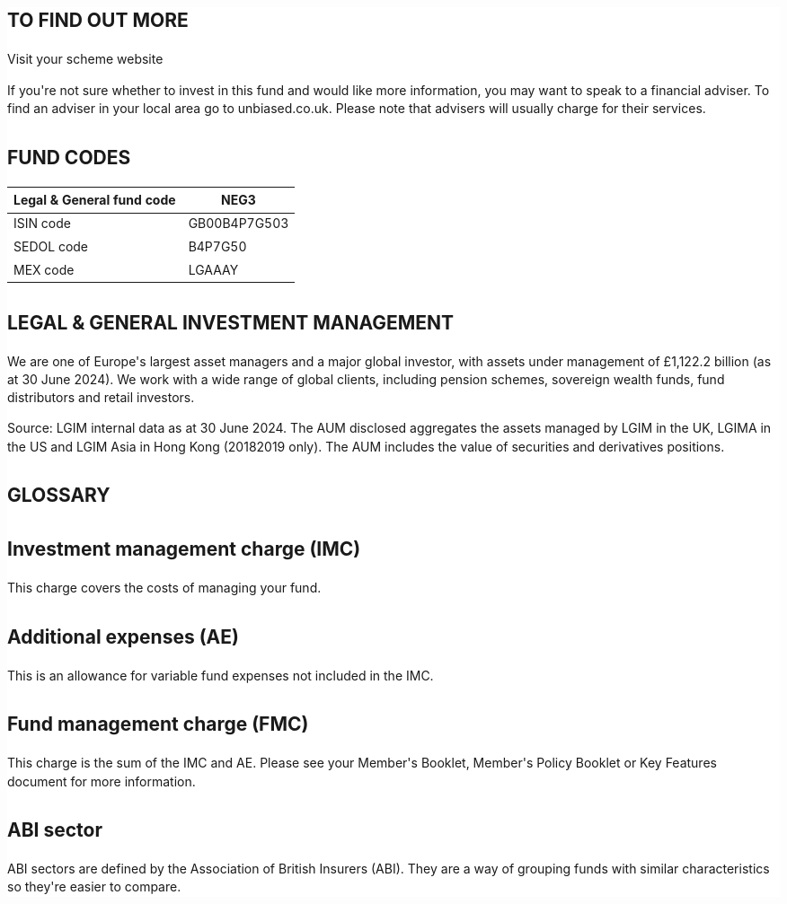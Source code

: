 
## TO FIND OUT MORE



Visit your scheme website

If you're not sure whether to invest in this fund and would like more information, you may want to speak to a financial adviser. To find an adviser in your local area go to unbiased.co.uk. Please note that advisers will usually charge for their services.

## FUND CODES

| Legal & General fund code   | NEG3         |
|-----------------------------|--------------|
| ISIN code                   | GB00B4P7G503 |
| SEDOL code                  | B4P7G50      |
| MEX code                    | LGAAAY       |



## LEGAL & GENERAL INVESTMENT MANAGEMENT

We are one of Europe's largest asset managers and a major global investor, with assets under management of £1,122.2 billion (as at 30 June 2024). We work with a wide range of global clients, including pension schemes, sovereign wealth funds, fund distributors and retail investors.

Source: LGIM internal data as at 30 June 2024. The AUM disclosed aggregates the assets managed by LGIM in the UK, LGIMA in the US and LGIM Asia in Hong Kong (20182019 only). The AUM includes the value of securities and derivatives positions.

## GLOSSARY

## Investment management charge (IMC)

This charge covers the costs of managing your fund.

## Additional expenses (AE)

This is an allowance for variable fund expenses not included in the IMC.

## Fund management charge (FMC)

This charge is the sum of the IMC and AE. Please see your Member's Booklet, Member's Policy Booklet or Key Features document for more information.

## ABI sector

ABI sectors are defined by the Association of British Insurers (ABI). They are a way of grouping funds with similar characteristics so they're easier to compare.
